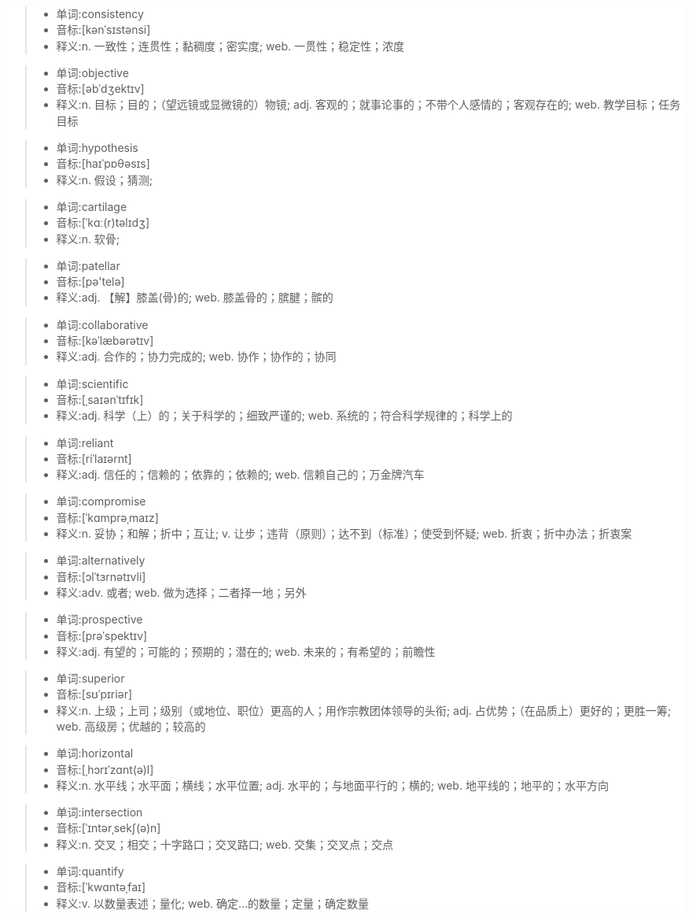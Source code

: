 >* 单词:consistency
>* 音标:[kənˈsɪstənsi]
>* 释义:n. 一致性；连贯性；黏稠度；密实度; web. 一贯性；稳定性；浓度

>* 单词:objective
>* 音标:[əbˈdʒektɪv]
>* 释义:n. 目标；目的；（望远镜或显微镜的）物镜; adj. 客观的；就事论事的；不带个人感情的；客观存在的; web. 教学目标；任务目标

>* 单词:hypothesis
>* 音标:[haɪˈpɒθəsɪs]
>* 释义:n. 假设；猜测;

>* 单词:cartilage
>* 音标:[ˈkɑː(r)təlɪdʒ]
>* 释义:n. 软骨;

>* 单词:patellar
>* 音标:[pə'telə]
>* 释义:adj. 【解】膝盖(骨)的; web. 膝盖骨的；膑腱；髌的

>* 单词:collaborative
>* 音标:[kəˈlæbərətɪv]
>* 释义:adj. 合作的；协力完成的; web. 协作；协作的；协同

>* 单词:scientific
>* 音标:[ˌsaɪənˈtɪfɪk]
>* 释义:adj. 科学（上）的；关于科学的；细致严谨的; web. 系统的；符合科学规律的；科学上的

>* 单词:reliant
>* 音标:[riˈlaɪərnt]
>* 释义:adj. 信任的；信赖的；依靠的；依赖的; web. 信赖自己的；万金牌汽车

>* 单词:compromise
>* 音标:[ˈkɑmprəˌmaɪz]
>* 释义:n. 妥协；和解；折中；互让; v. 让步；违背（原则）；达不到（标准）；使受到怀疑; web. 折衷；折中办法；折衷案

>* 单词:alternatively
>* 音标:[ɔlˈtɜrnətɪvli]
>* 释义:adv. 或者; web. 做为选择；二者择一地；另外

>* 单词:prospective
>* 音标:[prəˈspektɪv]
>* 释义:adj. 有望的；可能的；预期的；潜在的; web. 未来的；有希望的；前瞻性

>* 单词:superior
>* 音标:[sʊˈpɪriər]
>* 释义:n. 上级；上司；级别（或地位、职位）更高的人；用作宗教团体领导的头衔; adj. 占优势；（在品质上）更好的；更胜一筹; web. 高级房；优越的；较高的

>* 单词:horizontal
>* 音标:[ˌhɔrɪˈzɑnt(ə)l]
>* 释义:n. 水平线；水平面；横线；水平位置; adj. 水平的；与地面平行的；横的; web. 地平线的；地平的；水平方向

>* 单词:intersection
>* 音标:[ˈɪntərˌsekʃ(ə)n]
>* 释义:n. 交叉；相交；十字路口；交叉路口; web. 交集；交叉点；交点

>* 单词:quantify
>* 音标:[ˈkwɑntəˌfaɪ]
>* 释义:v. 以数量表述；量化; web. 确定…的数量；定量；确定数量
